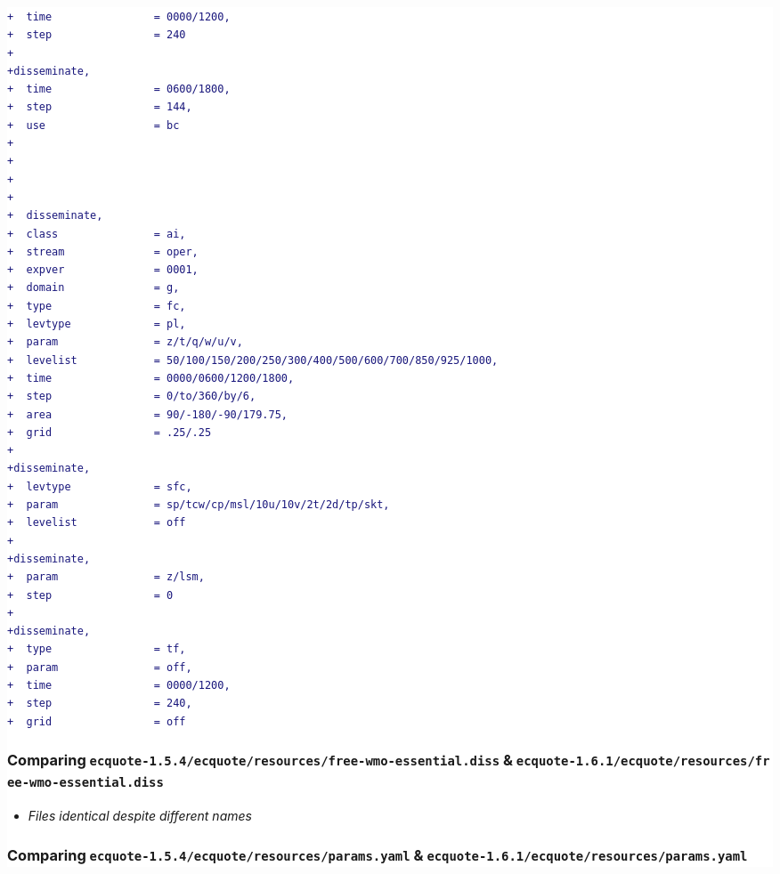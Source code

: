 ```diff
+  time                = 0000/1200,
+  step                = 240
+
+disseminate,
+  time                = 0600/1800,
+  step                = 144,
+  use                 = bc
+
+
+
+
+  disseminate,
+  class               = ai,
+  stream              = oper,
+  expver              = 0001,
+  domain              = g,
+  type                = fc,
+  levtype             = pl,
+  param               = z/t/q/w/u/v,
+  levelist            = 50/100/150/200/250/300/400/500/600/700/850/925/1000,
+  time                = 0000/0600/1200/1800,
+  step                = 0/to/360/by/6,
+  area                = 90/-180/-90/179.75,
+  grid                = .25/.25
+
+disseminate,
+  levtype             = sfc,
+  param               = sp/tcw/cp/msl/10u/10v/2t/2d/tp/skt,
+  levelist            = off
+
+disseminate,
+  param               = z/lsm,
+  step                = 0
+
+disseminate,
+  type                = tf,
+  param               = off,
+  time                = 0000/1200,
+  step                = 240,
+  grid                = off
```

### Comparing `ecquote-1.5.4/ecquote/resources/free-wmo-essential.diss` & `ecquote-1.6.1/ecquote/resources/free-wmo-essential.diss`

 * *Files identical despite different names*

### Comparing `ecquote-1.5.4/ecquote/resources/params.yaml` & `ecquote-1.6.1/ecquote/resources/params.yaml`
